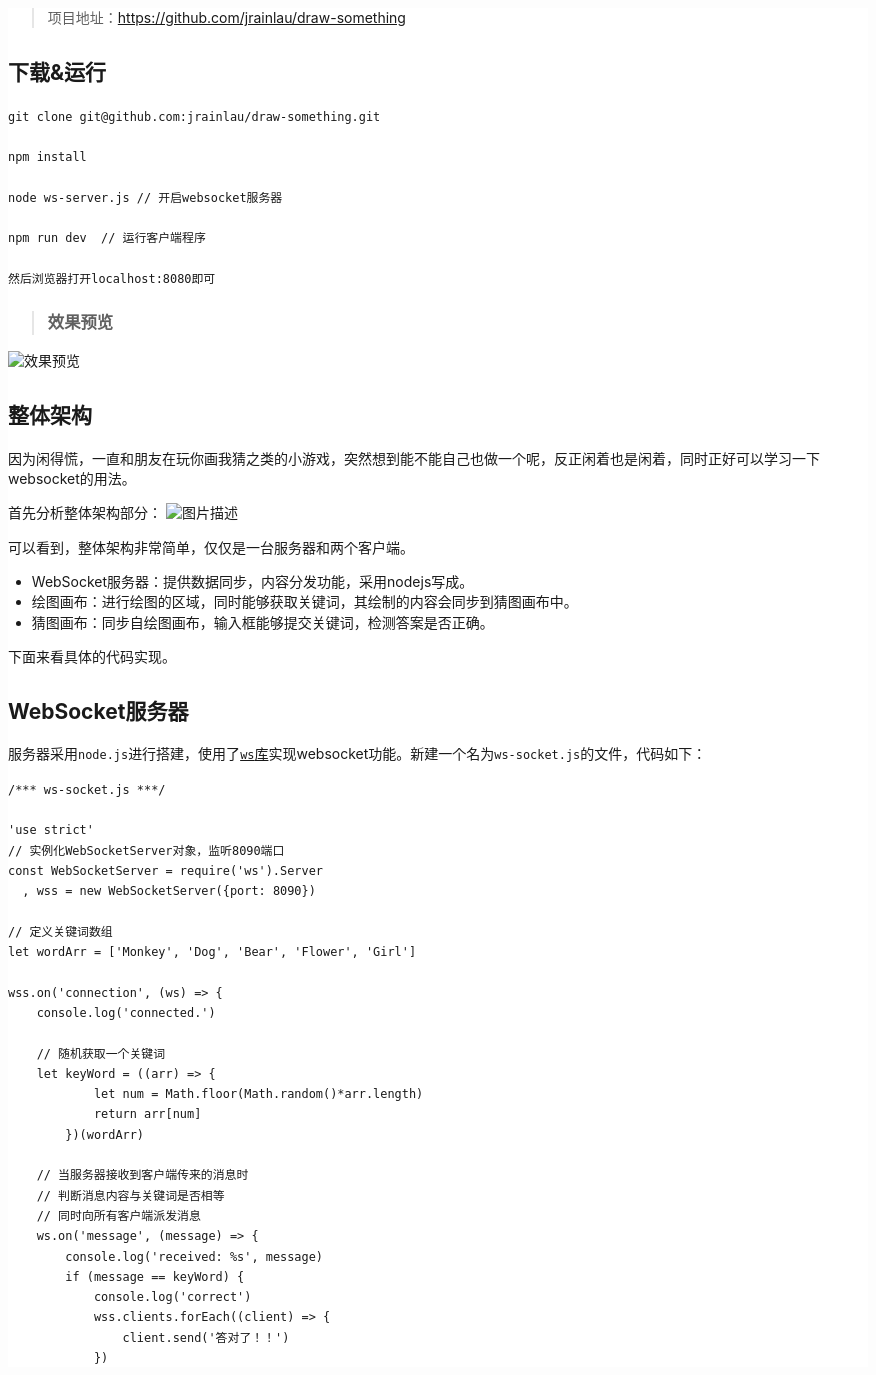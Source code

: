 > 项目地址：https://github.com/jrainlau/draw-something
## 下载&运行

```
git clone git@github.com:jrainlau/draw-something.git

npm install

node ws-server.js // 开启websocket服务器

npm run dev  // 运行客户端程序

然后浏览器打开localhost:8080即可
```

> ### 效果预览
![效果预览][1]

## 整体架构
因为闲得慌，一直和朋友在玩你画我猜之类的小游戏，突然想到能不能自己也做一个呢，反正闲着也是闲着，同时正好可以学习一下websocket的用法。

首先分析整体架构部分：
![图片描述][2]

可以看到，整体架构非常简单，仅仅是一台服务器和两个客户端。
- WebSocket服务器：提供数据同步，内容分发功能，采用nodejs写成。
- 绘图画布：进行绘图的区域，同时能够获取关键词，其绘制的内容会同步到猜图画布中。
- 猜图画布：同步自绘图画布，输入框能够提交关键词，检测答案是否正确。

下面来看具体的代码实现。

## WebSocket服务器
服务器采用`node.js`进行搭建，使用了[`ws`库][3]实现websocket功能。新建一个名为`ws-socket.js`的文件，代码如下：
```
/*** ws-socket.js ***/

'use strict'
// 实例化WebSocketServer对象，监听8090端口
const WebSocketServer = require('ws').Server
  , wss = new WebSocketServer({port: 8090})

// 定义关键词数组
let wordArr = ['Monkey', 'Dog', 'Bear', 'Flower', 'Girl']

wss.on('connection', (ws) => {
    console.log('connected.')
    
    // 随机获取一个关键词
    let keyWord = ((arr) => {
            let num = Math.floor(Math.random()*arr.length)
            return arr[num]
        })(wordArr)
        
    // 当服务器接收到客户端传来的消息时
    // 判断消息内容与关键词是否相等
    // 同时向所有客户端派发消息
    ws.on('message', (message) => {
        console.log('received: %s', message)
        if (message == keyWord) {
            console.log('correct')
            wss.clients.forEach((client) => {
                client.send('答对了！！')
            })
```

  [1]: https://github.com/jrainlau/draw-something/blob/master/demoaa1.gif?raw=true
  [2]: https://segmentfault.com/img/bVyv9d
  [3]: https://github.com/websockets/ws
  [4]: https://github.com/websockets/ws
  [5]: https://github.com/jrainlau/draw-something